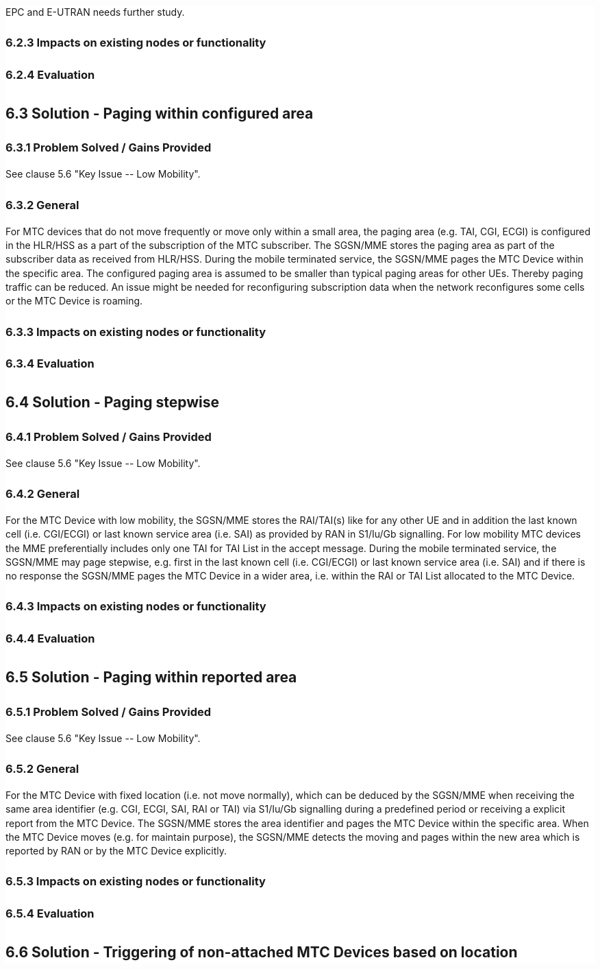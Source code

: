 EPC and E-UTRAN needs further study.
### 6.2.3 Impacts on existing nodes or functionality
### 6.2.4 Evaluation
## 6.3 Solution - Paging within configured area
### 6.3.1 Problem Solved / Gains Provided
See clause 5.6 \"Key Issue -- Low Mobility\".
### 6.3.2 General
For MTC devices that do not move frequently or move only within a small area,
the paging area (e.g. TAI, CGI, ECGI) is configured in the HLR/HSS as a part
of the subscription of the MTC subscriber. The SGSN/MME stores the paging area
as part of the subscriber data as received from HLR/HSS.
During the mobile terminated service, the SGSN/MME pages the MTC Device within
the specific area. The configured paging area is assumed to be smaller than
typical paging areas for other UEs. Thereby paging traffic can be reduced.
An issue might be needed for reconfiguring subscription data when the network
reconfigures some cells or the MTC Device is roaming.
### 6.3.3 Impacts on existing nodes or functionality
### 6.3.4 Evaluation
## 6.4 Solution - Paging stepwise
### 6.4.1 Problem Solved / Gains Provided
See clause 5.6 \"Key Issue -- Low Mobility\".
### 6.4.2 General
For the MTC Device with low mobility, the SGSN/MME stores the RAI/TAI(s) like
for any other UE and in addition the last known cell (i.e. CGI/ECGI) or last
known service area (i.e. SAI) as provided by RAN in S1/Iu/Gb signalling. For
low mobility MTC devices the MME preferentially includes only one TAI for TAI
List in the accept message.
During the mobile terminated service, the SGSN/MME may page stepwise, e.g.
first in the last known cell (i.e. CGI/ECGI) or last known service area (i.e.
SAI) and if there is no response the SGSN/MME pages the MTC Device in a wider
area, i.e. within the RAI or TAI List allocated to the MTC Device.
### 6.4.3 Impacts on existing nodes or functionality
### 6.4.4 Evaluation
## 6.5 Solution - Paging within reported area
### 6.5.1 Problem Solved / Gains Provided
See clause 5.6 \"Key Issue -- Low Mobility\".
### 6.5.2 General
For the MTC Device with fixed location (i.e. not move normally), which can be
deduced by the SGSN/MME when receiving the same area identifier (e.g. CGI,
ECGI, SAI, RAI or TAI) via S1/Iu/Gb signalling during a predefined period or
receiving a explicit report from the MTC Device. The SGSN/MME stores the area
identifier and pages the MTC Device within the specific area.
When the MTC Device moves (e.g. for maintain purpose), the SGSN/MME detects
the moving and pages within the new area which is reported by RAN or by the
MTC Device explicitly.
### 6.5.3 Impacts on existing nodes or functionality
### 6.5.4 Evaluation
## 6.6 Solution - Triggering of non-attached MTC Devices based on location